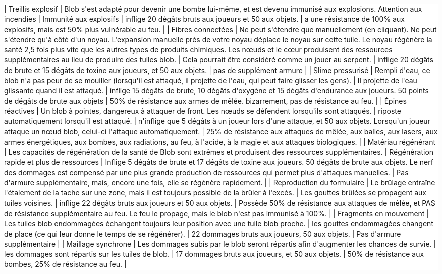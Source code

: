 | Treillis explosif    | Blob s'est adapté pour devenir une bombe lui-même, et est devenu immunisé aux explosions. Attention aux incendies                                                                                                                                                                            | Immunité aux explosifs                                           | inflige 20 dégâts bruts aux joueurs et 50 aux objets.                                                                                                                | a une résistance de 100% aux explosifs, mais est 50% plus vulnérable au feu.                                                       |
| Fibres connectées     | Ne peut s'étendre que manuellement (en cliquant). Ne peut s'étendre qu'à côté d'un noyau. L'expansion manuelle près de votre noyau déplace le noyau sur cette tuile. Le noyau régénère la santé 2,5 fois plus vite que les autres types de produits chimiques. Les nœuds et le cœur produisent des ressources supplémentaires au lieu de produire des tuiles blob. | Cela pourrait être considéré comme un jouer au serpent.                              | inflige 20 dégâts de brute et 15 dégâts de toxine aux joueurs, et 50 aux objets.                                                                                            | pas de supplément armure                                                                                                              |
| Slime pressurisé    | Rempli d'eau, ce blob n'a pas peur de se mouiller (lorsqu'il est attaqué, il projette de l'eau, qui peut faire glisser les gens).                                                                                                                                                                     | Il projette de l'eau glissante quand il est attaqué.                         | inflige 15 dégâts de brute, 10 dégâts d'oxygène et 15 dégâts d'endurance aux joueurs. 50 points de dégâts de brute aux objets                                                              | 50% de résistance aux armes de mêlée. bizarrement, pas de résistance au feu.                                                           |
| Épines réactives      | Un blob à pointes, dangereux à attaquer de front. Les nœuds se défendent lorsqu'ils sont attaqués.                                                                                                                                                                                               | riposte automatiquement lorsqu'il est attaqué.                    | n'inflige que 5 dégâts à un joueur lors d'une attaque, et 50 aux objets. Lorsqu'un joueur attaque un nœud blob, celui-ci l'attaque automatiquement.                                | 25% de résistance aux attaques de mêlée, aux balles, aux lasers, aux armes énergétiques, aux bombes, aux radiations, au feu, à l'acide, à la magie et aux attaques biologiques.        |
| Matériau régénérant | Les capacités de régénération de la santé de Blob sont extrêmes et produisent des ressources supplémentaires.                                                                                                                                                                                              | Régénération rapide et plus de ressources                               | Inflige 5 dégâts de brute et 17 dégâts de toxine aux joueurs. 50 dégâts de brute aux objets. Le nerf des dommages est compensé par une plus grande production de ressources qui permet plus d'attaques manuelles. | Pas d'armure supplémentaire, mais, encore une fois, elle se régénère rapidement.                                                                         |
| Reproduction du formulaire     | Le brûlage entraîne l'étalement de la tache sur une zone, mais il est toujours possible de la brûler à l'excès.                                                                                                                                                                                           | Les gouttes brûlées se propagent aux tuiles voisines.                          | inflige 22 dégâts bruts aux joueurs et 50 aux objets.                                                                                                           | Possède 50% de résistance aux attaques de mêlée, et PAS de résistance supplémentaire au feu. Le feu le propage, mais le blob n'est pas immunisé à 100%. |
| Fragments en mouvement   | Les tuiles blob endommagées échangent toujours leur position avec une tuile blob proche.                                                                                                                                                                                                        | les gouttes endommagées changent de place (ce qui leur donne le temps de se régénérer). | 22 dommages bruts aux joueurs, 50 aux objets.                                                                                                                         | Pas d'armure supplémentaire                                                                                                              |
| Maillage synchrone     | Les dommages subis par le blob seront répartis afin d'augmenter les chances de survie.                                                                                                                                                                                                  | les dommages sont répartis sur les tuiles de blob.                      | 17 dommages bruts aux joueurs, et 50 aux objets.                                                                                                                     | 50% de résistance aux bombes, 25% de résistance au feu.                                                                             |
